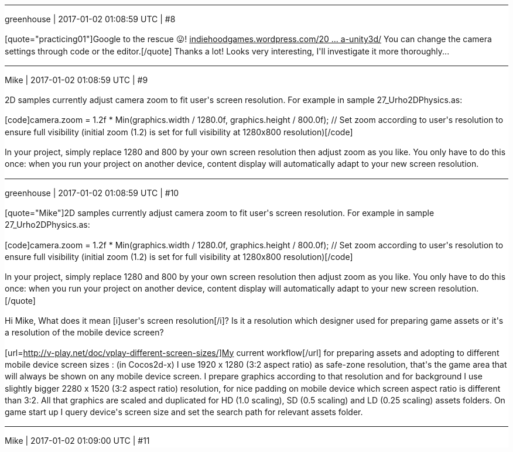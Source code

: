 -------------------------

greenhouse | 2017-01-02 01:08:59 UTC | #8

[quote="practicing01"]Google to the rescue :stuck_out_tongue:! [indiehoodgames.wordpress.com/20 ... a-unity3d/](https://indiehoodgames.wordpress.com/2013/07/27/pixel-perfect-calculator-for-orthographic-camera-unity3d/)  You can change the camera settings through code or the editor.[/quote]
Thanks a lot! Looks very interesting, I'll investigate it more thoroughly...

-------------------------

Mike | 2017-01-02 01:08:59 UTC | #9

2D samples currently adjust camera zoom to fit user's screen resolution. For example in sample 27_Urho2DPhysics.as:

[code]camera.zoom = 1.2f * Min(graphics.width / 1280.0f, graphics.height / 800.0f); // Set zoom according to user's resolution to ensure full visibility (initial zoom (1.2) is set for full visibility at 1280x800 resolution)[/code]

In your project, simply replace 1280 and 800 by your own screen resolution then adjust zoom as you like. You only have to do this once: when you run your project on another device, content display will automatically adapt to your new screen resolution.

-------------------------

greenhouse | 2017-01-02 01:08:59 UTC | #10

[quote="Mike"]2D samples currently adjust camera zoom to fit user's screen resolution. For example in sample 27_Urho2DPhysics.as:

[code]camera.zoom = 1.2f * Min(graphics.width / 1280.0f, graphics.height / 800.0f); // Set zoom according to user's resolution to ensure full visibility (initial zoom (1.2) is set for full visibility at 1280x800 resolution)[/code]

In your project, simply replace 1280 and 800 by your own screen resolution then adjust zoom as you like. You only have to do this once: when you run your project on another device, content display will automatically adapt to your new screen resolution.[/quote]

Hi Mike,
What does it mean [i]user's screen resolution[/i]? Is it a resolution which designer used for preparing game assets or it's a resolution of the mobile device screen?

[url=http://v-play.net/doc/vplay-different-screen-sizes/]My current workflow[/url] for preparing assets and adopting to different mobile device screen sizes : (in Cocos2d-x)
I use 1920 x 1280 (3:2 aspect ratio) as safe-zone resolution, that's the game area that will always be shown on any mobile device screen. 
I prepare graphics according to that resolution and for background I use slightly bigger 2280 x 1520 (3:2 aspect ratio) resolution, for nice padding on mobile device which screen aspect ratio is different than 3:2.
All that graphics are scaled and duplicated for HD (1.0 scaling), SD (0.5 scaling) and LD (0.25 scaling) assets folders.
On game start up I query device's screen size and set the search path for relevant assets folder.

-------------------------

Mike | 2017-01-02 01:09:00 UTC | #11
